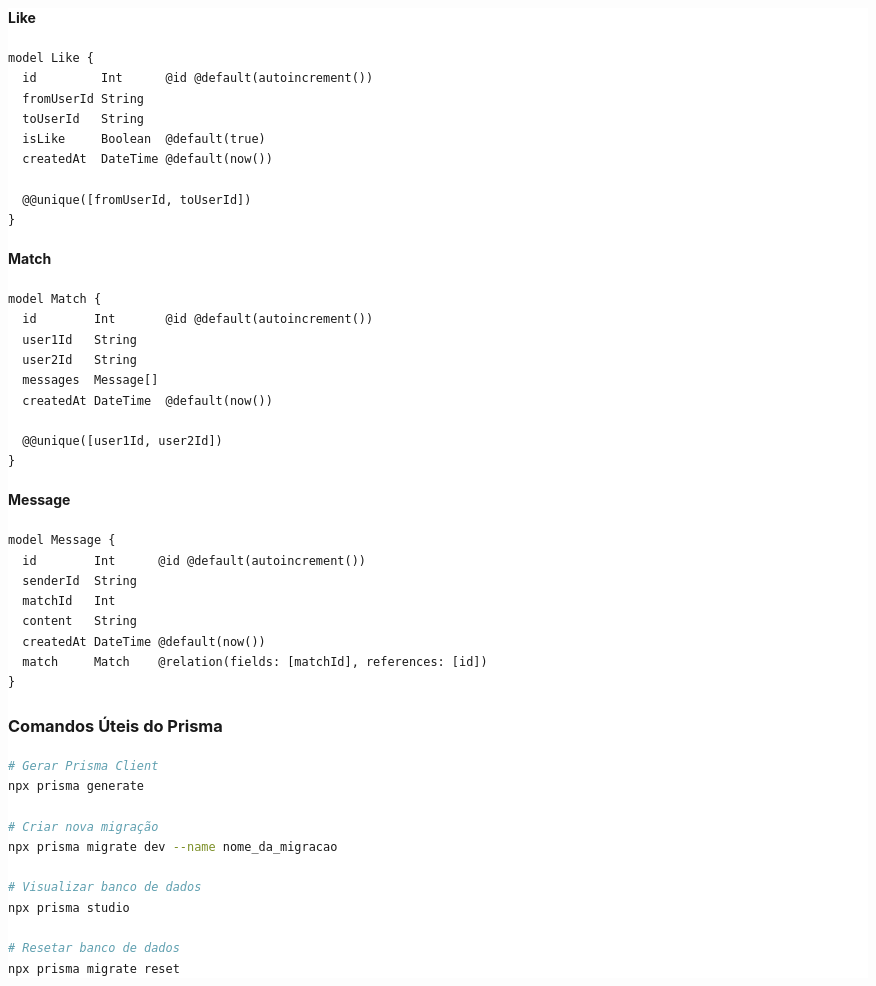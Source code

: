 #### Like

```prisma
model Like {
  id         Int      @id @default(autoincrement())
  fromUserId String
  toUserId   String
  isLike     Boolean  @default(true)
  createdAt  DateTime @default(now())

  @@unique([fromUserId, toUserId])
}
```

#### Match

```prisma
model Match {
  id        Int       @id @default(autoincrement())
  user1Id   String
  user2Id   String
  messages  Message[]
  createdAt DateTime  @default(now())

  @@unique([user1Id, user2Id])
}
```

#### Message

```prisma
model Message {
  id        Int      @id @default(autoincrement())
  senderId  String
  matchId   Int
  content   String
  createdAt DateTime @default(now())
  match     Match    @relation(fields: [matchId], references: [id])
}
```

### Comandos Úteis do Prisma

```bash
# Gerar Prisma Client
npx prisma generate

# Criar nova migração
npx prisma migrate dev --name nome_da_migracao

# Visualizar banco de dados
npx prisma studio

# Resetar banco de dados
npx prisma migrate reset
```
